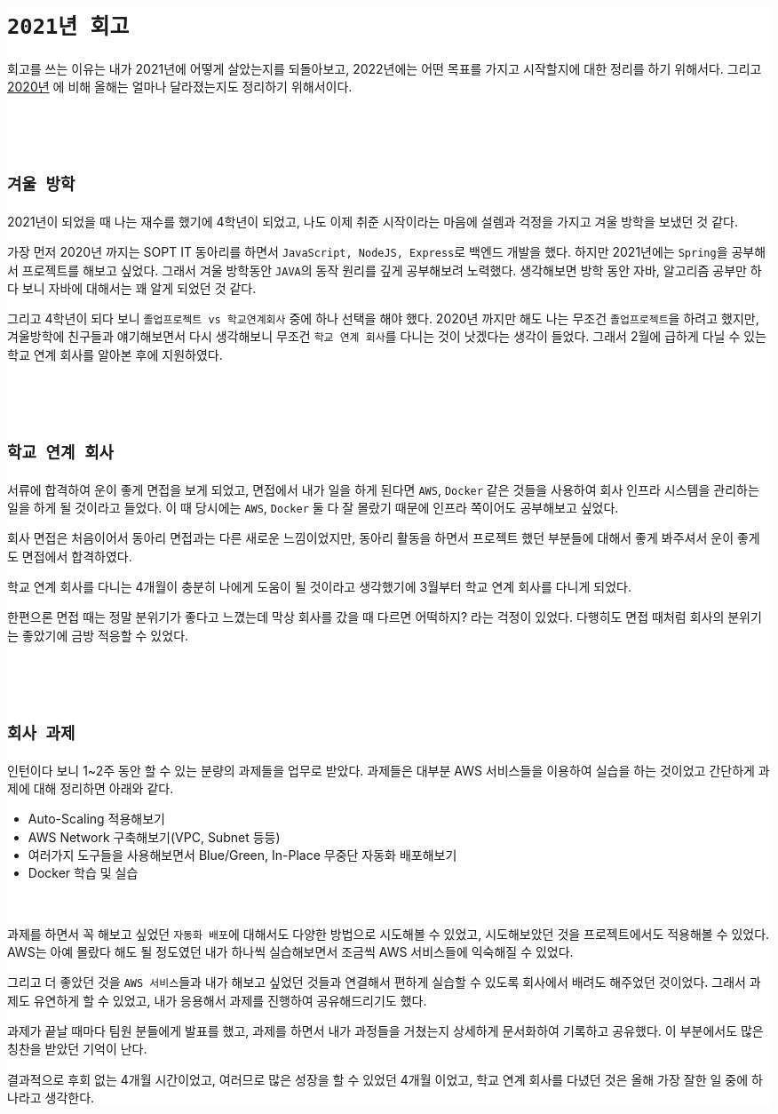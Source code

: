 # `2021년 회고`

회고를 쓰는 이유는 내가 2021년에 어떻게 살았는지를 되돌아보고, 2022년에는 어떤 목표를 가지고 시작할지에 대한 정리를 하기 위해서다. 그리고 [2020년](https://devlog-wjdrbs96.tistory.com/240) 에 비해 올해는 얼마나 달라졌는지도 정리하기 위해서이다.  

<br> <br>

## `겨울 방학`

2021년이 되었을 때 나는 재수를 했기에 4학년이 되었고, 나도 이제 취준 시작이라는 마음에 설렘과 걱정을 가지고 겨울 방학을 보냈던 것 같다. 

가장 먼저 2020년 까지는 SOPT IT 동아리를 하면서 `JavaScript, NodeJS, Express`로 백엔드 개발을 했다. 하지만 2021년에는 `Spring`을 공부해서 프로젝트를 해보고 싶었다. 그래서 겨울 방학동안 `JAVA`의 동작 원리를 깊게 공부해보려 노력했다. 생각해보면 방학 동안 자바, 알고리즘 공부만 하다 보니 자바에 대해서는 꽤 알게 되었던 것 같다.

그리고 4학년이 되다 보니 `졸업프로젝트 vs 학교연계회사` 중에 하나 선택을 해야 했다. 2020년 까지만 해도 나는 무조건 `졸업프로젝트`을 하려고 했지만, 겨울방학에 친구들과 얘기해보면서 다시 생각해보니 무조건 `학교 연계 회사`를 다니는 것이 낫겠다는 생각이 들었다. 그래서 2월에 급하게 다닐 수 있는 학교 연계 회사를 알아본 후에 지원하였다.

<br> <br>

## `학교 연계 회사`

서류에 합격하여 운이 좋게 면접을 보게 되었고, 면접에서 내가 일을 하게 된다면 `AWS`, `Docker` 같은 것들을 사용하여 회사 인프라 시스템을 관리하는 일을 하게 될 것이라고 들었다. 이 때 당시에는 `AWS`, `Docker` 둘 다 잘 몰랐기 때문에 인프라 쪽이어도 공부해보고 싶었다. 

회사 면접은 처음이어서 동아리 면접과는 다른 새로운 느낌이었지만, 동아리 활동을 하면서 프로젝트 했던 부분들에 대해서 좋게 봐주셔서 운이 좋게도 면접에서 합격하였다. 

학교 연계 회사를 다니는 4개월이 충분히 나에게 도움이 될 것이라고 생각했기에 3월부터 학교 연계 회사를 다니게 되었다. 

한편으론 면접 때는 정말 분위기가 좋다고 느꼈는데 막상 회사를 갔을 때 다르면 어떡하지? 라는 걱정이 있었다. 다행히도 면접 때처럼 회사의 분위기는 좋았기에 금방 적응할 수 있었다.

<br> <br>

## `회사 과제`

인턴이다 보니 1~2주 동안 할 수 있는 분량의 과제들을 업무로 받았다. 과제들은 대부분 AWS 서비스들을 이용하여 실습을 하는 것이었고 간단하게 과제에 대해 정리하면 아래와 같다. 

- Auto-Scaling 적용해보기
- AWS Network 구축해보기(VPC, Subnet 등등)
- 여러가지 도구들을 사용해보면서 Blue/Green, In-Place 무중단 자동화 배포해보기
- Docker 학습 및 실습

<br>

과제를 하면서 꼭 해보고 싶었던 `자동화 배포`에 대해서도 다양한 방법으로 시도해볼 수 있었고, 시도해보았던 것을 프로젝트에서도 적용해볼 수 있었다. AWS는 아예 몰랐다 해도 될 정도였던 내가 하나씩 실습해보면서 조금씩 AWS 서비스들에 익숙해질 수 있었다. 

그리고 더 좋았던 것을 `AWS 서비스`들과 내가 해보고 싶었던 것들과 연결해서 편하게 실습할 수 있도록 회사에서 배려도 해주었던 것이었다. 그래서 과제도 유연하게 할 수 있었고, 내가 응용해서 과제를 진행하여 공유해드리기도 했다.  

과제가 끝날 때마다 팀원 분들에게 발표를 했고, 과제를 하면서 내가 과정들을 거쳤는지 상세하게 문서화하여 기록하고 공유했다. 이 부분에서도 많은 칭찬을 받았던 기억이 난다.

결과적으로 후회 없는 4개월 시간이었고, 여러므로 많은 성장을 할 수 있었던 4개월 이었고, 학교 연계 회사를 다녔던 것은 올해 가장 잘한 일 중에 하나라고 생각한다.
